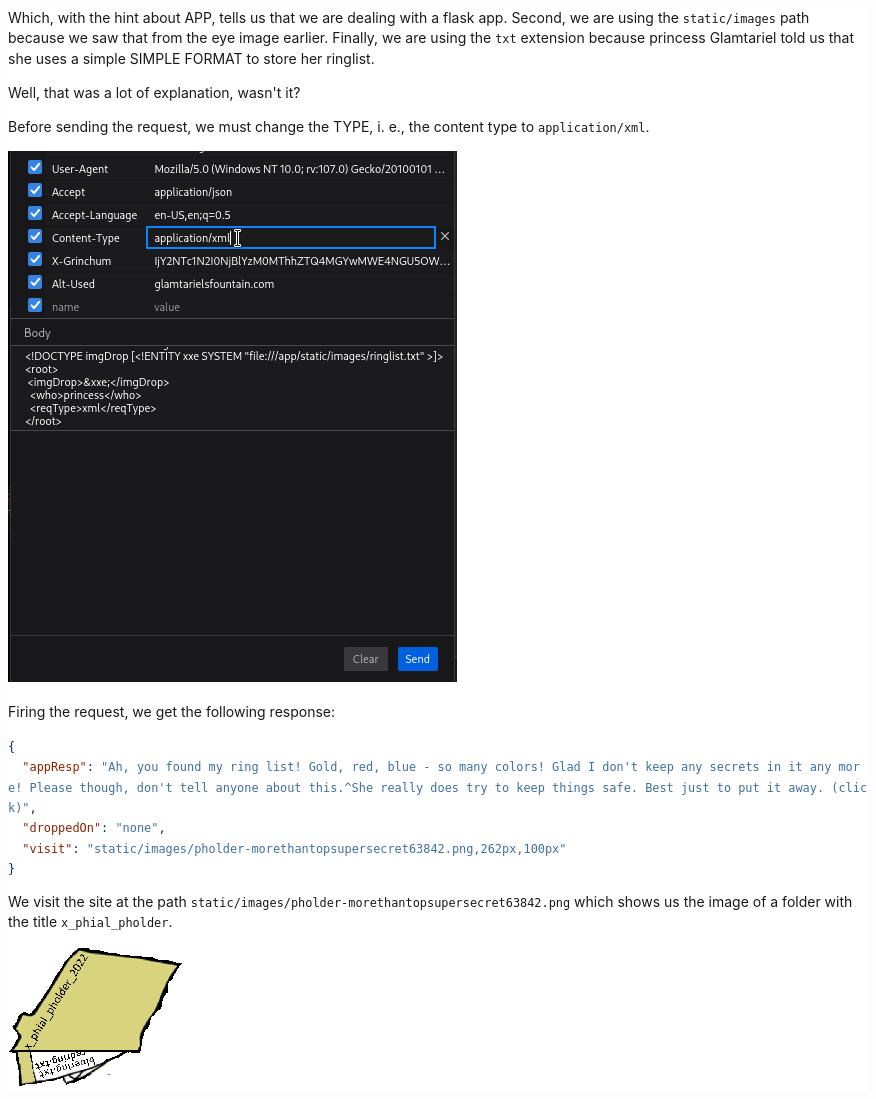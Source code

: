 Which, with the hint about APP, tells us that we are dealing with a flask app. Second, we are using the `static/images` path because we saw that from the eye image earlier. Finally, we are using the `txt` extension because princess Glamtariel told us that she uses a simple SIMPLE FORMAT to store her ringlist.

Well, that was a lot of explanation, wasn't it?

Before sending the request, we must change the TYPE, i. e., the content type to `application/xml`.

![Screenshot-from-2022-12-11-21-51-20.png](/kringlecon/2022/Screenshot-from-2022-12-11-21-51-20.png)

Firing the request, we get the following response:

```json
{
  "appResp": "Ah, you found my ring list! Gold, red, blue - so many colors! Glad I don't keep any secrets in it any more! Please though, don't tell anyone about this.^She really does try to keep things safe. Best just to put it away. (click)",
  "droppedOn": "none",
  "visit": "static/images/pholder-morethantopsupersecret63842.png,262px,100px"
}
```

We visit the site at the path `static/images/pholder-morethantopsupersecret63842.png` which shows us the image of a folder with the title `x_phial_pholder`.

![pholder-morethantopsupersecret63842.png](/kringlecon/2022/pholder-morethantopsupersecret63842.png)
